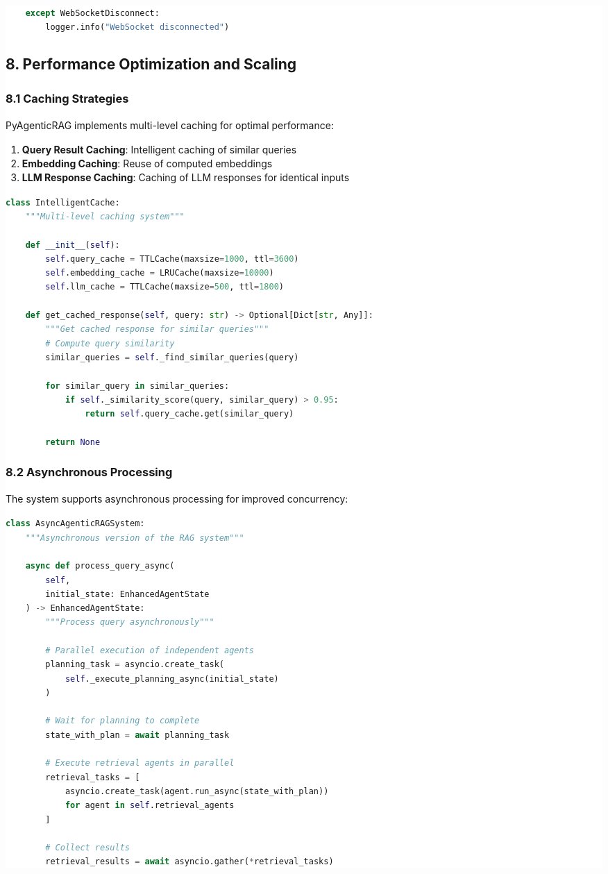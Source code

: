 ```python
    except WebSocketDisconnect:
        logger.info("WebSocket disconnected")
```

## 8. Performance Optimization and Scaling

### 8.1 Caching Strategies

PyAgenticRAG implements multi-level caching for optimal performance:

1. **Query Result Caching**: Intelligent caching of similar queries
2. **Embedding Caching**: Reuse of computed embeddings
3. **LLM Response Caching**: Caching of LLM responses for identical inputs

```python
class IntelligentCache:
    """Multi-level caching system"""
    
    def __init__(self):
        self.query_cache = TTLCache(maxsize=1000, ttl=3600)
        self.embedding_cache = LRUCache(maxsize=10000)
        self.llm_cache = TTLCache(maxsize=500, ttl=1800)
    
    def get_cached_response(self, query: str) -> Optional[Dict[str, Any]]:
        """Get cached response for similar queries"""
        # Compute query similarity
        similar_queries = self._find_similar_queries(query)
        
        for similar_query in similar_queries:
            if self._similarity_score(query, similar_query) > 0.95:
                return self.query_cache.get(similar_query)
        
        return None
```

### 8.2 Asynchronous Processing

The system supports asynchronous processing for improved concurrency:

```python
class AsyncAgenticRAGSystem:
    """Asynchronous version of the RAG system"""
    
    async def process_query_async(
        self, 
        initial_state: EnhancedAgentState
    ) -> EnhancedAgentState:
        """Process query asynchronously"""
        
        # Parallel execution of independent agents
        planning_task = asyncio.create_task(
            self._execute_planning_async(initial_state)
        )
        
        # Wait for planning to complete
        state_with_plan = await planning_task
        
        # Execute retrieval agents in parallel
        retrieval_tasks = [
            asyncio.create_task(agent.run_async(state_with_plan))
            for agent in self.retrieval_agents
        ]
        
        # Collect results
        retrieval_results = await asyncio.gather(*retrieval_tasks)
```